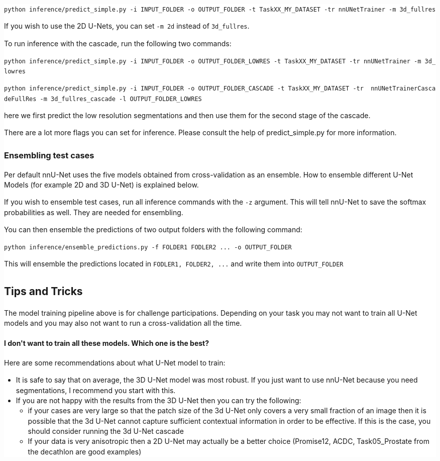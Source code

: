 `python inference/predict_simple.py -i INPUT_FOLDER -o OUTPUT_FOLDER -t TaskXX_MY_DATASET -tr nnUNetTrainer -m 3d_fullres`

If you wish to use the 2D U-Nets, you can set `-m 2d` instead of `3d_fullres`.

To run inference with the cascade, run the following two commands:

`python inference/predict_simple.py -i INPUT_FOLDER -o OUTPUT_FOLDER_LOWRES -t TaskXX_MY_DATASET -tr nnUNetTrainer -m 3d_lowres`

`python inference/predict_simple.py -i INPUT_FOLDER -o OUTPUT_FOLDER_CASCADE -t TaskXX_MY_DATASET -tr 
nnUNetTrainerCascadeFullRes -m 3d_fullres_cascade -l OUTPUT_FOLDER_LOWRES`

here we first predict the low resolution segmentations and then use them for the second stage of the cascade.

There are a lot more flags you can set for inference. Please consult the help of predict_simple.py for more information.

### Ensembling test cases 
Per default nnU-Net uses the five models obtained from cross-validation as an ensemble. How to ensemble different U-Net Models 
(for example 2D and 3D U-Net) is explained below.

If you wish to ensemble test cases, run all inference commands with the `-z` argument. This will tell nnU-Net to save the 
softmax probabilities as well. They are needed for ensembling.

You can then ensemble the predictions of two output folders with the following command:

`python inference/ensemble_predictions.py -f FOLDER1 FODLER2 ... -o OUTPUT_FOLDER`

This will ensemble the predictions located in `FODLER1, FOLDER2, ...` and write them into `OUTPUT_FOLDER`


## Tips and Tricks
The model training pipeline above is for challenge participations. Depending on your task you may not want to train all 
U-Net models and you may also not want to run a cross-validation all the time.

#### I don't want to train all these models. Which one is the best?
Here are some recommendations about what U-Net model to train:
- It is safe to say that on average, the 3D U-Net model was most robust. If you just want to use nnU-Net because you 
need segmentations, I recommend you start with this.
- If you are not happy with the results from the 3D U-Net then you can try the following:
  - if your cases are very large so that the patch size of the 3d U-Net only covers a very small fraction of an image then 
  it is possible that the 3d U-Net cannot capture sufficient contextual information in order to be effective. If this 
  is the case, you should consider running the 3d U-Net cascade
  - If your data is very anisotropic then a 2D U-Net may actually be a better choice (Promise12, ACDC, Task05_Prostate 
  from the decathlon are good examples)
